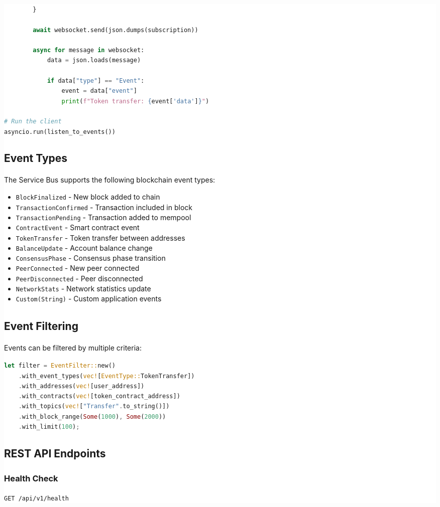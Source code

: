 ```python
        }
        
        await websocket.send(json.dumps(subscription))
        
        async for message in websocket:
            data = json.loads(message)
            
            if data["type"] == "Event":
                event = data["event"]
                print(f"Token transfer: {event['data']}")

# Run the client
asyncio.run(listen_to_events())
```

## Event Types

The Service Bus supports the following blockchain event types:

- `BlockFinalized` - New block added to chain
- `TransactionConfirmed` - Transaction included in block
- `TransactionPending` - Transaction added to mempool
- `ContractEvent` - Smart contract event
- `TokenTransfer` - Token transfer between addresses
- `BalanceUpdate` - Account balance change
- `ConsensusPhase` - Consensus phase transition
- `PeerConnected` - New peer connected
- `PeerDisconnected` - Peer disconnected
- `NetworkStats` - Network statistics update
- `Custom(String)` - Custom application events

## Event Filtering

Events can be filtered by multiple criteria:

```rust
let filter = EventFilter::new()
    .with_event_types(vec![EventType::TokenTransfer])
    .with_addresses(vec![user_address])
    .with_contracts(vec![token_contract_address])
    .with_topics(vec!["Transfer".to_string()])
    .with_block_range(Some(1000), Some(2000))
    .with_limit(100);
```

## REST API Endpoints

### Health Check
```
GET /api/v1/health
```
